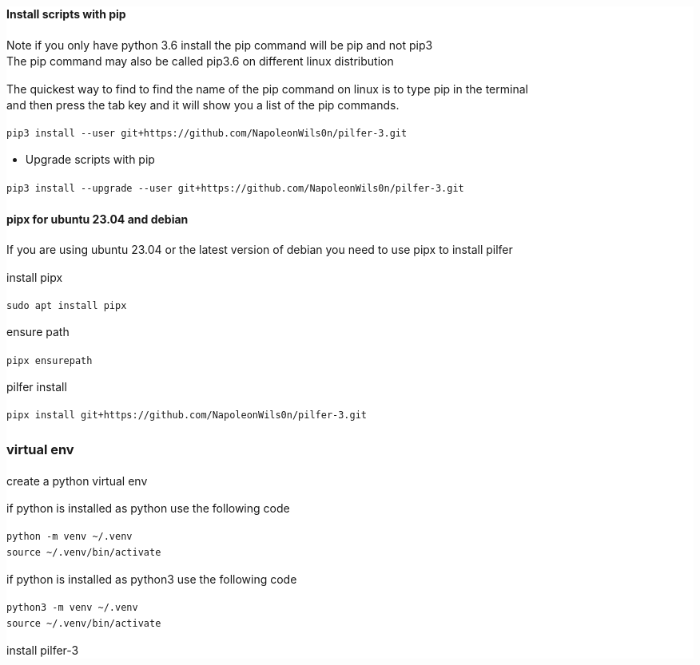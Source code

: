 #### Install scripts with pip

Note if you only have python 3.6 install the pip command will be pip and not pip3  
The pip command may also be called pip3.6 on different linux distribution

The quickest way to find to find the name of the pip command on linux is to type pip in the terminal  
and then press the tab key and it will show you a list of the pip commands.

```
pip3 install --user git+https://github.com/NapoleonWils0n/pilfer-3.git
```

* Upgrade scripts with pip

```
pip3 install --upgrade --user git+https://github.com/NapoleonWils0n/pilfer-3.git
```

#### pipx for ubuntu 23.04 and debian

If you are using ubuntu 23.04 or the latest version of debian you need to use pipx to install pilfer

install pipx

```
sudo apt install pipx
```

ensure path

```
pipx ensurepath
```

pilfer install

```
pipx install git+https://github.com/NapoleonWils0n/pilfer-3.git
```
### virtual env

create a python virtual env

if python is installed as python use the following code

```
python -m venv ~/.venv
source ~/.venv/bin/activate
```

if python is installed as python3 use the following code

```
python3 -m venv ~/.venv
source ~/.venv/bin/activate
```

install pilfer-3
